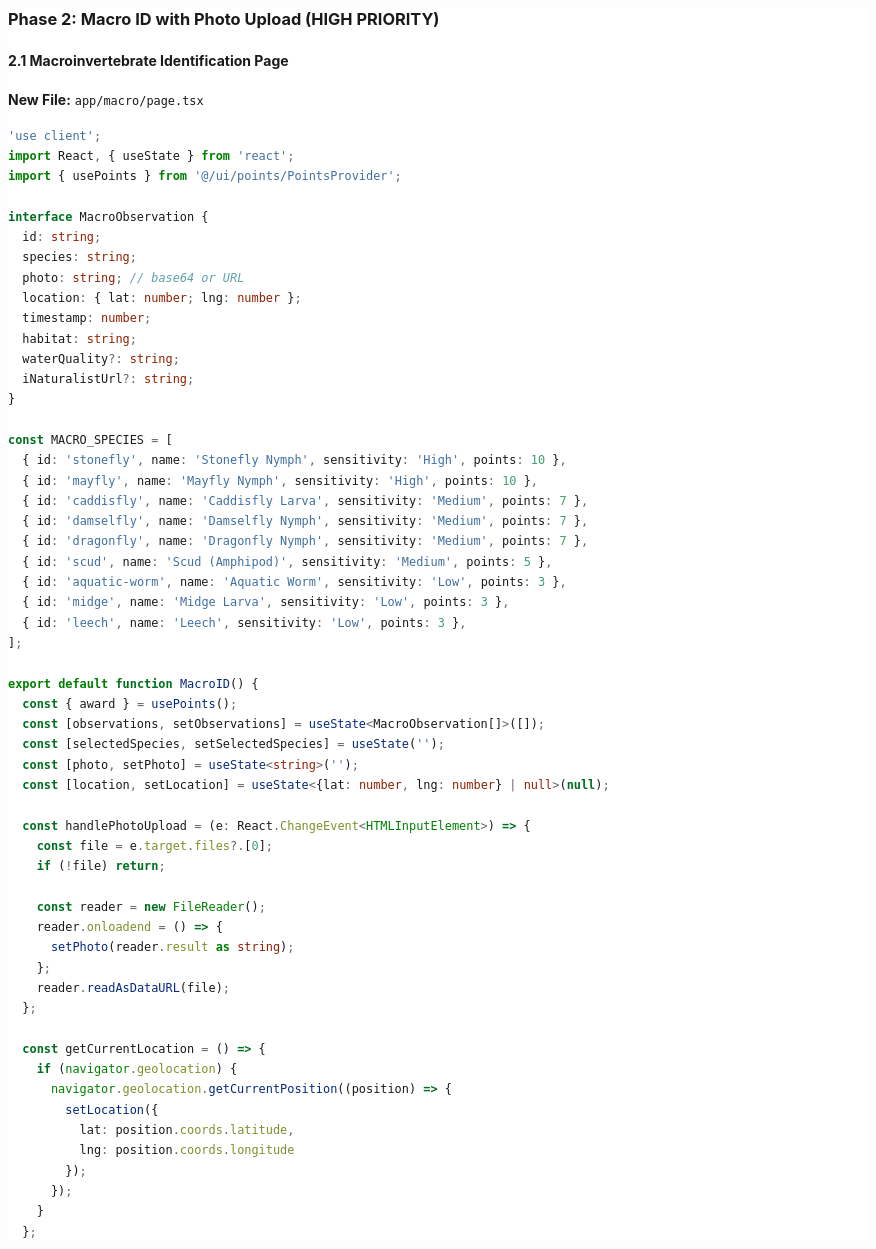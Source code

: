 
### Phase 2: Macro ID with Photo Upload (HIGH PRIORITY)

#### 2.1 Macroinvertebrate Identification Page

**New File:** `app/macro/page.tsx`

```typescript
'use client';
import React, { useState } from 'react';
import { usePoints } from '@/ui/points/PointsProvider';

interface MacroObservation {
  id: string;
  species: string;
  photo: string; // base64 or URL
  location: { lat: number; lng: number };
  timestamp: number;
  habitat: string;
  waterQuality?: string;
  iNaturalistUrl?: string;
}

const MACRO_SPECIES = [
  { id: 'stonefly', name: 'Stonefly Nymph', sensitivity: 'High', points: 10 },
  { id: 'mayfly', name: 'Mayfly Nymph', sensitivity: 'High', points: 10 },
  { id: 'caddisfly', name: 'Caddisfly Larva', sensitivity: 'Medium', points: 7 },
  { id: 'damselfly', name: 'Damselfly Nymph', sensitivity: 'Medium', points: 7 },
  { id: 'dragonfly', name: 'Dragonfly Nymph', sensitivity: 'Medium', points: 7 },
  { id: 'scud', name: 'Scud (Amphipod)', sensitivity: 'Medium', points: 5 },
  { id: 'aquatic-worm', name: 'Aquatic Worm', sensitivity: 'Low', points: 3 },
  { id: 'midge', name: 'Midge Larva', sensitivity: 'Low', points: 3 },
  { id: 'leech', name: 'Leech', sensitivity: 'Low', points: 3 },
];

export default function MacroID() {
  const { award } = usePoints();
  const [observations, setObservations] = useState<MacroObservation[]>([]);
  const [selectedSpecies, setSelectedSpecies] = useState('');
  const [photo, setPhoto] = useState<string>('');
  const [location, setLocation] = useState<{lat: number, lng: number} | null>(null);

  const handlePhotoUpload = (e: React.ChangeEvent<HTMLInputElement>) => {
    const file = e.target.files?.[0];
    if (!file) return;
    
    const reader = new FileReader();
    reader.onloadend = () => {
      setPhoto(reader.result as string);
    };
    reader.readAsDataURL(file);
  };

  const getCurrentLocation = () => {
    if (navigator.geolocation) {
      navigator.geolocation.getCurrentPosition((position) => {
        setLocation({
          lat: position.coords.latitude,
          lng: position.coords.longitude
        });
      });
    }
  };

```